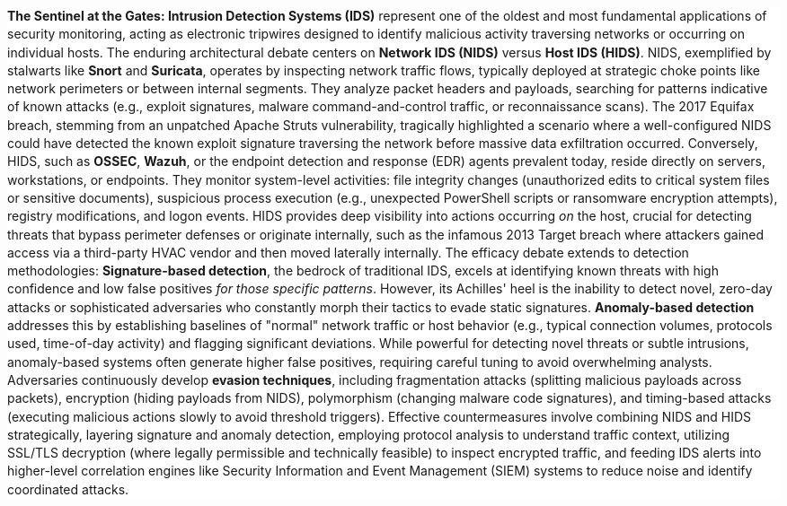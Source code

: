 **The Sentinel at the Gates: Intrusion Detection Systems (IDS)** represent one of the oldest and most fundamental applications of security monitoring, acting as electronic tripwires designed to identify malicious activity traversing networks or occurring on individual hosts. The enduring architectural debate centers on **Network IDS (NIDS)** versus **Host IDS (HIDS)**. NIDS, exemplified by stalwarts like **Snort** and **Suricata**, operates by inspecting network traffic flows, typically deployed at strategic choke points like network perimeters or between internal segments. They analyze packet headers and payloads, searching for patterns indicative of known attacks (e.g., exploit signatures, malware command-and-control traffic, or reconnaissance scans). The 2017 Equifax breach, stemming from an unpatched Apache Struts vulnerability, tragically highlighted a scenario where a well-configured NIDS could have detected the known exploit signature traversing the network before massive data exfiltration occurred. Conversely, HIDS, such as **OSSEC**, **Wazuh**, or the endpoint detection and response (EDR) agents prevalent today, reside directly on servers, workstations, or endpoints. They monitor system-level activities: file integrity changes (unauthorized edits to critical system files or sensitive documents), suspicious process execution (e.g., unexpected PowerShell scripts or ransomware encryption attempts), registry modifications, and logon events. HIDS provides deep visibility into actions occurring *on* the host, crucial for detecting threats that bypass perimeter defenses or originate internally, such as the infamous 2013 Target breach where attackers gained access via a third-party HVAC vendor and then moved laterally internally. The efficacy debate extends to detection methodologies: **Signature-based detection**, the bedrock of traditional IDS, excels at identifying known threats with high confidence and low false positives *for those specific patterns*. However, its Achilles' heel is the inability to detect novel, zero-day attacks or sophisticated adversaries who constantly morph their tactics to evade static signatures. **Anomaly-based detection** addresses this by establishing baselines of "normal" network traffic or host behavior (e.g., typical connection volumes, protocols used, time-of-day activity) and flagging significant deviations. While powerful for detecting novel threats or subtle intrusions, anomaly-based systems often generate higher false positives, requiring careful tuning to avoid overwhelming analysts. Adversaries continuously develop **evasion techniques**, including fragmentation attacks (splitting malicious payloads across packets), encryption (hiding payloads from NIDS), polymorphism (changing malware code signatures), and timing-based attacks (executing malicious actions slowly to avoid threshold triggers). Effective countermeasures involve combining NIDS and HIDS strategically, layering signature and anomaly detection, employing protocol analysis to understand traffic context, utilizing SSL/TLS decryption (where legally permissible and technically feasible) to inspect encrypted traffic, and feeding IDS alerts into higher-level correlation engines like Security Information and Event Management (SIEM) systems to reduce noise and identify coordinated attacks.

